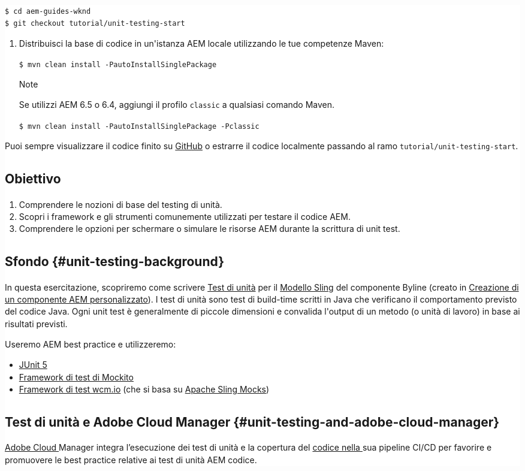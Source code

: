   ```shell
   $ cd aem-guides-wknd
   $ git checkout tutorial/unit-testing-start
   ```

1. Distribuisci la base di codice in un&#39;istanza AEM locale utilizzando le tue competenze Maven:

   ```shell
   $ mvn clean install -PautoInstallSinglePackage
   ```

   >[!NOTE]
   >
   > Se utilizzi AEM 6.5 o 6.4, aggiungi il profilo `classic` a qualsiasi comando Maven.

   ```shell
   $ mvn clean install -PautoInstallSinglePackage -Pclassic
   ```

Puoi sempre visualizzare il codice finito su [GitHub](https://github.com/adobe/aem-guides-wknd/tree/tutorial/unit-testing-start) o estrarre il codice localmente passando al ramo `tutorial/unit-testing-start`.

## Obiettivo

1. Comprendere le nozioni di base del testing di unità.
1. Scopri i framework e gli strumenti comunemente utilizzati per testare il codice AEM.
1. Comprendere le opzioni per schermare o simulare le risorse AEM durante la scrittura di unit test.

## Sfondo {#unit-testing-background}

In questa esercitazione, scopriremo come scrivere [Test di unità](https://en.wikipedia.org/wiki/Unit_testing) per il [Modello Sling](https://sling.apache.org/documentation/bundles/models.html) del componente Byline (creato in [Creazione di un componente AEM personalizzato](custom-component.md)). I test di unità sono test di build-time scritti in Java che verificano il comportamento previsto del codice Java. Ogni unit test è generalmente di piccole dimensioni e convalida l&#39;output di un metodo (o unità di lavoro) in base ai risultati previsti.

Useremo AEM best practice e utilizzeremo:

* [JUnit 5](https://junit.org/junit5/)
* [Framework di test di Mockito](https://site.mockito.org/)
* [Framework di test wcm.io](https://wcm.io/testing/)  (che si basa su  [Apache Sling Mocks](https://sling.apache.org/documentation/development/sling-mock.html))

## Test di unità e Adobe Cloud Manager {#unit-testing-and-adobe-cloud-manager}

[Adobe Cloud ](https://docs.adobe.com/content/help/it/experience-manager-cloud-manager/using/introduction-to-cloud-manager.html) Manager integra l’esecuzione dei test di unità e la copertura del  [codice nella ](https://docs.adobe.com/content/help/en/experience-manager-cloud-manager/using/how-to-use/understand-your-test-results.html#code-quality-testing) sua pipeline CI/CD per favorire e promuovere le best practice relative ai test di unità AEM codice.

